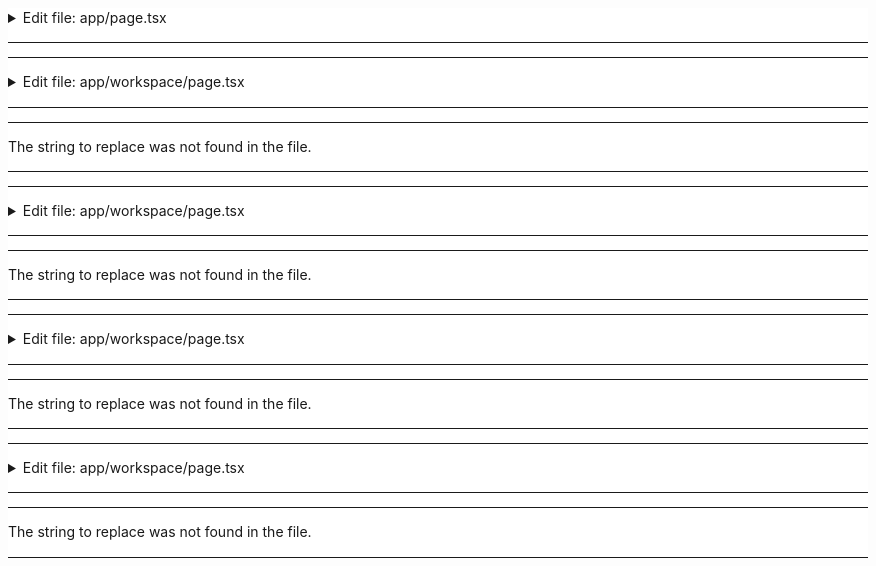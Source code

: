 <details><summary>Edit file: app/page.tsx</summary></details>

---



---

<details><summary>Edit file: app/workspace/page.tsx</summary></details>

---



---

The string to replace was not found in the file.

---



---

<details><summary>Edit file: app/workspace/page.tsx</summary></details>

---



---

The string to replace was not found in the file.

---



---

<details><summary>Edit file: app/workspace/page.tsx</summary></details>

---



---

The string to replace was not found in the file.

---



---

<details><summary>Edit file: app/workspace/page.tsx</summary></details>

---



---

The string to replace was not found in the file.

---